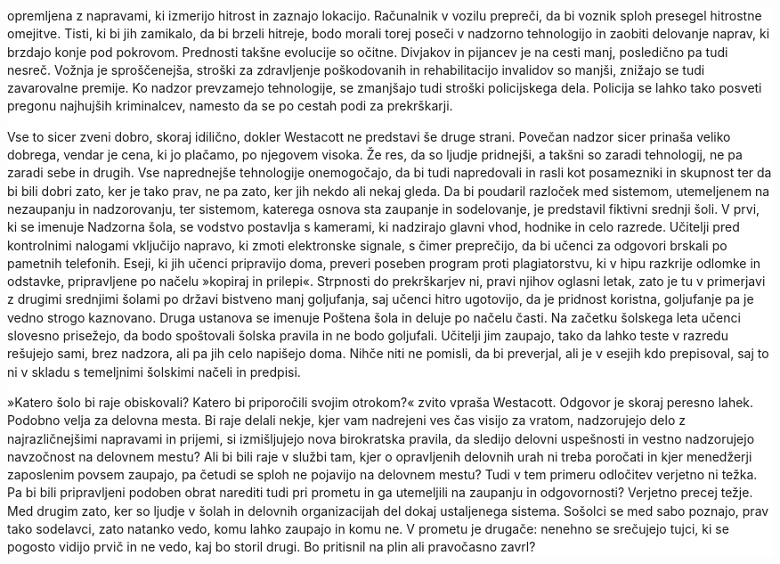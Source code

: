 opremljena z napravami, ki izmerijo hitrost in zaznajo lokacijo.
Računalnik v vozilu prepreči, da bi voznik sploh presegel hitrostne
omejitve. Tisti, ki bi jih zamikalo, da bi brzeli hitreje, bodo morali
torej poseči v nadzorno tehnologijo in zaobiti delovanje naprav, ki
brzdajo konje pod pokrovom. Prednosti takšne evolucije so očitne.
Divjakov in pijancev je na cesti manj, posledično pa tudi nesreč. Vožnja
je sproščenejša, stroški za zdravljenje poškodovanih in rehabilitacijo
invalidov so manjši, znižajo se tudi zavarovalne premije. Ko nadzor
prevzamejo tehnologije, se zmanjšajo tudi stroški policijskega dela.
Policija se lahko tako posveti pregonu najhujših kriminalcev, namesto da
se po cestah podi za prekrškarji.

Vse to sicer zveni dobro, skoraj idilično, dokler Westacott ne predstavi
še druge strani. Povečan nadzor sicer prinaša veliko dobrega, vendar je
cena, ki jo plačamo, po njegovem visoka. Že res, da so ljudje pridnejši,
a takšni so zaradi tehnologij, ne pa zaradi sebe in drugih. Vse
naprednejše tehnologije onemogočajo, da bi tudi napredovali in rasli kot
posamezniki in skupnost ter da bi bili dobri zato, ker je tako prav, ne
pa zato, ker jih nekdo ali nekaj gleda. Da bi poudaril razloček med
sistemom, utemeljenem na nezaupanju in nadzorovanju, ter sistemom,
katerega osnova sta zaupanje in sodelovanje, je predstavil fiktivni
srednji šoli. V prvi, ki se imenuje Nadzorna šola, se vodstvo postavlja
s kamerami, ki nadzirajo glavni vhod, hodnike in celo razrede. Učitelji
pred kontrolnimi nalogami vključijo napravo, ki zmoti elektronske
signale, s čimer preprečijo, da bi učenci za odgovori brskali po
pametnih telefonih. Eseji, ki jih učenci pripravijo doma, preveri
poseben program proti plagiatorstvu, ki v hipu razkrije odlomke in
odstavke, pripravljene po načelu »kopiraj in prilepi«. Strpnosti do
prekrškarjev ni, pravi njihov oglasni letak, zato je tu v primerjavi z
drugimi srednjimi šolami po državi bistveno manj goljufanja, saj učenci
hitro ugotovijo, da je pridnost koristna, goljufanje pa je vedno strogo
kaznovano. Druga ustanova se imenuje Poštena šola in deluje po načelu
časti. Na začetku šolskega leta učenci slovesno prisežejo, da bodo
spoštovali šolska pravila in ne bodo goljufali. Učitelji jim zaupajo,
tako da lahko teste v razredu rešujejo sami, brez nadzora, ali pa jih
celo napišejo doma. Nihče niti ne pomisli, da bi preverjal, ali je v
esejih kdo prepisoval, saj to ni v skladu s temeljnimi šolskimi načeli
in predpisi.

»Katero šolo bi raje obiskovali? Katero bi priporočili svojim otrokom?«
zvito vpraša Westacott. Odgovor je skoraj peresno lahek. Podobno velja
za delovna mesta. Bi raje delali nekje, kjer vam nadrejeni ves čas
visijo za vratom, nadzorujejo delo z najrazličnejšimi napravami in
prijemi, si izmišljujejo nova birokratska pravila, da sledijo delovni
uspešnosti in vestno nadzorujejo navzočnost na delovnem mestu? Ali bi
bili raje v službi tam, kjer o opravljenih delovnih urah ni treba
poročati in kjer menedžerji zaposlenim povsem zaupajo, pa četudi se
sploh ne pojavijo na delovnem mestu? Tudi v tem primeru odločitev
verjetno ni težka. Pa bi bili pripravljeni podoben obrat narediti tudi
pri prometu in ga utemeljili na zaupanju in odgovornosti? Verjetno
precej težje. Med drugim zato, ker so ljudje v šolah in delovnih
organizacijah del dokaj ustaljenega sistema. Sošolci se med sabo
poznajo, prav tako sodelavci, zato natanko vedo, komu lahko zaupajo in
komu ne. V prometu je drugače: nenehno se srečujejo tujci, ki se pogosto
vidijo prvič in ne vedo, kaj bo storil drugi. Bo pritisnil na plin ali
pravočasno zavrl?
